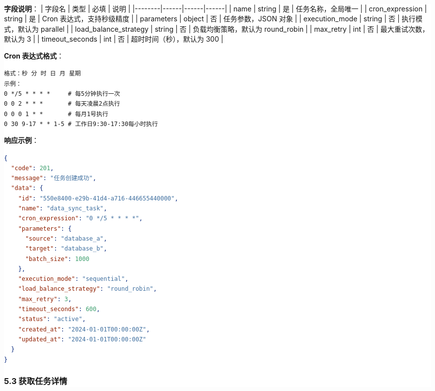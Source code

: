 **字段说明**：
| 字段名 | 类型 | 必填 | 说明 |
|--------|------|------|------|
| name | string | 是 | 任务名称，全局唯一 |
| cron_expression | string | 是 | Cron 表达式，支持秒级精度 |
| parameters | object | 否 | 任务参数，JSON 对象 |
| execution_mode | string | 否 | 执行模式，默认为 parallel |
| load_balance_strategy | string | 否 | 负载均衡策略，默认为 round_robin |
| max_retry | int | 否 | 最大重试次数，默认为 3 |
| timeout_seconds | int | 否 | 超时时间（秒），默认为 300 |

**Cron 表达式格式**：
```
格式：秒 分 时 日 月 星期
示例：
0 */5 * * * *     # 每5分钟执行一次
0 0 2 * * *       # 每天凌晨2点执行
0 0 0 1 * *       # 每月1号执行
0 30 9-17 * * 1-5 # 工作日9:30-17:30每小时执行
```

**响应示例**：
```json
{
  "code": 201,
  "message": "任务创建成功",
  "data": {
    "id": "550e8400-e29b-41d4-a716-446655440000",
    "name": "data_sync_task",
    "cron_expression": "0 */5 * * * *",
    "parameters": {
      "source": "database_a",
      "target": "database_b",
      "batch_size": 1000
    },
    "execution_mode": "sequential",
    "load_balance_strategy": "round_robin",
    "max_retry": 3,
    "timeout_seconds": 600,
    "status": "active",
    "created_at": "2024-01-01T00:00:00Z",
    "updated_at": "2024-01-01T00:00:00Z"
  }
}
```

### 5.3 获取任务详情
